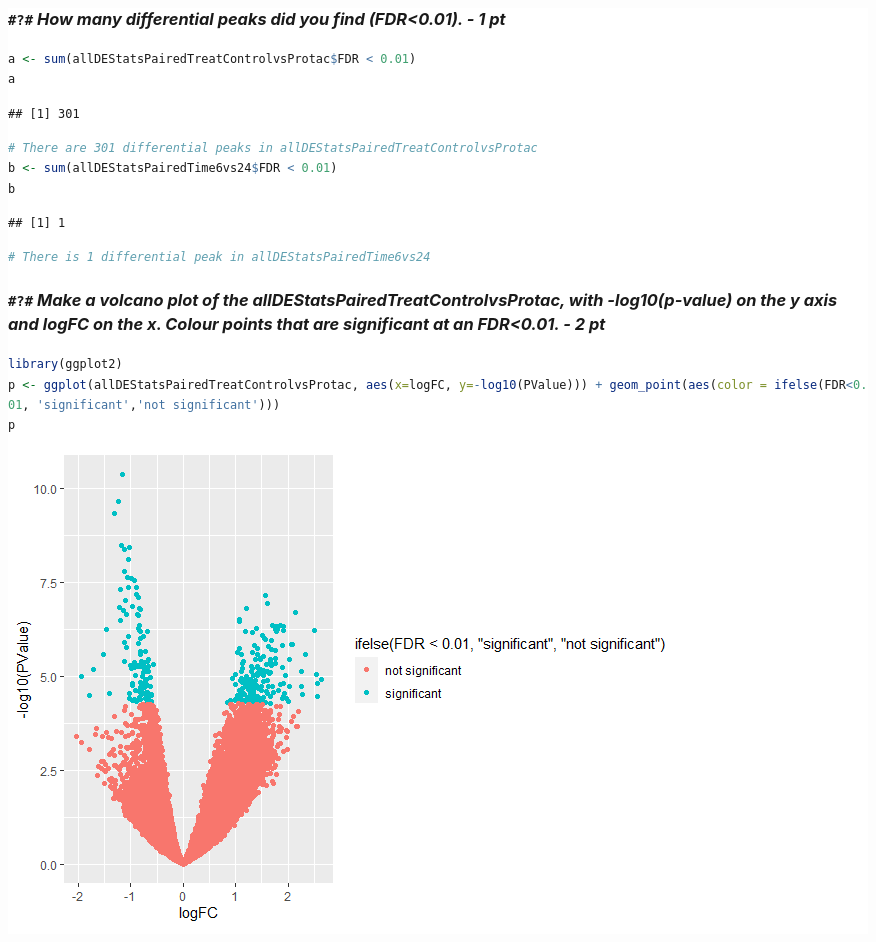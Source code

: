 ### `#?#` *How many differential peaks did you find (FDR&lt;0.01). - 1 pt*

``` r
a <- sum(allDEStatsPairedTreatControlvsProtac$FDR < 0.01)
a
```

    ## [1] 301

``` r
# There are 301 differential peaks in allDEStatsPairedTreatControlvsProtac
b <- sum(allDEStatsPairedTime6vs24$FDR < 0.01)
b
```

    ## [1] 1

``` r
# There is 1 differential peak in allDEStatsPairedTime6vs24
```

### `#?#` *Make a volcano plot of the allDEStatsPairedTreatControlvsProtac, with -log10(p-value) on the y axis and logFC on the x. Colour points that are significant at an FDR&lt;0.01. - 2 pt*

``` r
library(ggplot2)
p <- ggplot(allDEStatsPairedTreatControlvsProtac, aes(x=logFC, y=-log10(PValue))) + geom_point(aes(color = ifelse(FDR<0.01, 'significant','not significant'))) 
p
```

![](assignment_6_erik_lamoureux_2_files/figure-gfm/unnamed-chunk-32-1.png)
